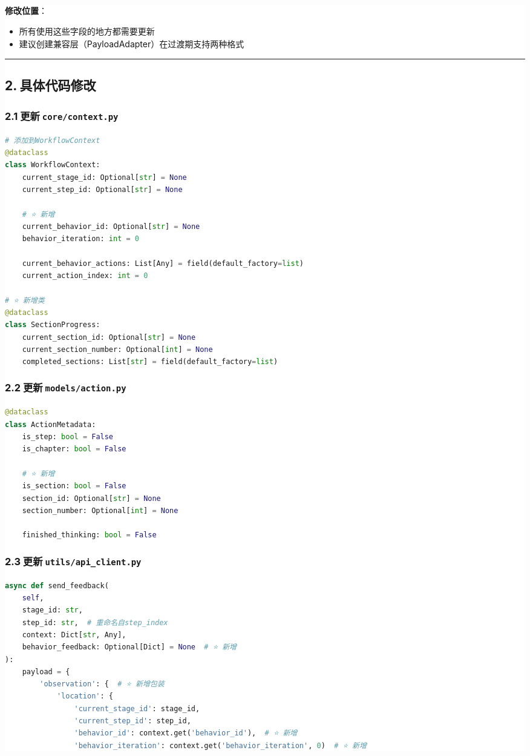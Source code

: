 **修改位置**：
- 所有使用这些字段的地方都需要更新
- 建议创建兼容层（PayloadAdapter）在过渡期支持两种格式

---

## 2. 具体代码修改

### 2.1 更新 `core/context.py`

```python
# 添加到WorkflowContext
@dataclass
class WorkflowContext:
    current_stage_id: Optional[str] = None
    current_step_id: Optional[str] = None

    # ⭐ 新增
    current_behavior_id: Optional[str] = None
    behavior_iteration: int = 0

    current_behavior_actions: List[Any] = field(default_factory=list)
    current_action_index: int = 0

# ⭐ 新增类
@dataclass
class SectionProgress:
    current_section_id: Optional[str] = None
    current_section_number: Optional[int] = None
    completed_sections: List[str] = field(default_factory=list)
```

### 2.2 更新 `models/action.py`

```python
@dataclass
class ActionMetadata:
    is_step: bool = False
    is_chapter: bool = False

    # ⭐ 新增
    is_section: bool = False
    section_id: Optional[str] = None
    section_number: Optional[int] = None

    finished_thinking: bool = False
```

### 2.3 更新 `utils/api_client.py`

```python
async def send_feedback(
    self,
    stage_id: str,
    step_id: str,  # 重命名自step_index
    context: Dict[str, Any],
    behavior_feedback: Optional[Dict] = None  # ⭐ 新增
):
    payload = {
        'observation': {  # ⭐ 新增包装
            'location': {
                'current_stage_id': stage_id,
                'current_step_id': step_id,
                'behavior_id': context.get('behavior_id'),  # ⭐ 新增
                'behavior_iteration': context.get('behavior_iteration', 0)  # ⭐ 新增
```